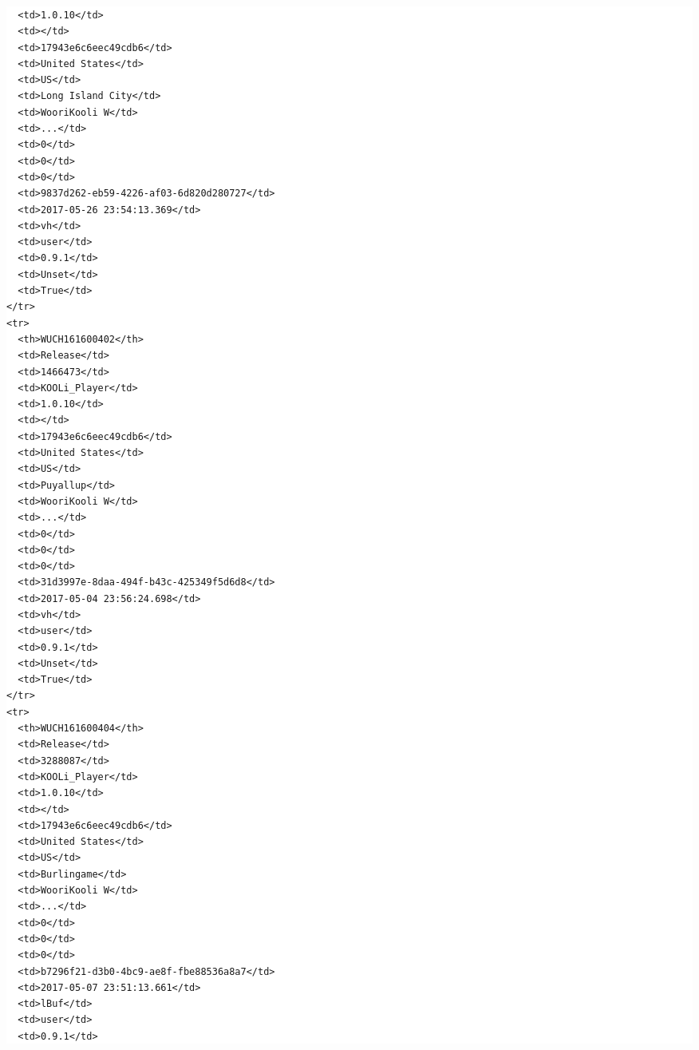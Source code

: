       <td>1.0.10</td>
      <td></td>
      <td>17943e6c6eec49cdb6</td>
      <td>United States</td>
      <td>US</td>
      <td>Long Island City</td>
      <td>WooriKooli W</td>
      <td>...</td>
      <td>0</td>
      <td>0</td>
      <td>0</td>
      <td>9837d262-eb59-4226-af03-6d820d280727</td>
      <td>2017-05-26 23:54:13.369</td>
      <td>vh</td>
      <td>user</td>
      <td>0.9.1</td>
      <td>Unset</td>
      <td>True</td>
    </tr>
    <tr>
      <th>WUCH161600402</th>
      <td>Release</td>
      <td>1466473</td>
      <td>KOOLi_Player</td>
      <td>1.0.10</td>
      <td></td>
      <td>17943e6c6eec49cdb6</td>
      <td>United States</td>
      <td>US</td>
      <td>Puyallup</td>
      <td>WooriKooli W</td>
      <td>...</td>
      <td>0</td>
      <td>0</td>
      <td>0</td>
      <td>31d3997e-8daa-494f-b43c-425349f5d6d8</td>
      <td>2017-05-04 23:56:24.698</td>
      <td>vh</td>
      <td>user</td>
      <td>0.9.1</td>
      <td>Unset</td>
      <td>True</td>
    </tr>
    <tr>
      <th>WUCH161600404</th>
      <td>Release</td>
      <td>3288087</td>
      <td>KOOLi_Player</td>
      <td>1.0.10</td>
      <td></td>
      <td>17943e6c6eec49cdb6</td>
      <td>United States</td>
      <td>US</td>
      <td>Burlingame</td>
      <td>WooriKooli W</td>
      <td>...</td>
      <td>0</td>
      <td>0</td>
      <td>0</td>
      <td>b7296f21-d3b0-4bc9-ae8f-fbe88536a8a7</td>
      <td>2017-05-07 23:51:13.661</td>
      <td>lBuf</td>
      <td>user</td>
      <td>0.9.1</td>